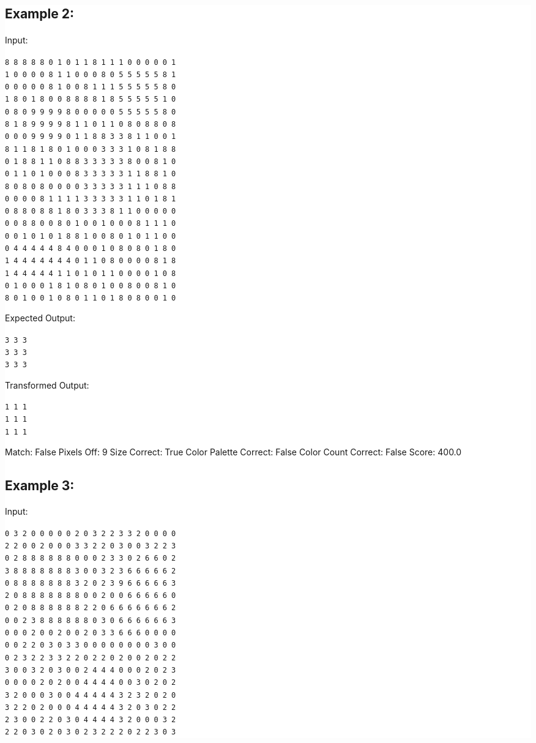 ## Example 2:
Input:
```
8 8 8 8 8 0 1 0 1 1 8 1 1 1 0 0 0 0 0 1
1 0 0 0 0 8 1 1 0 0 0 8 0 5 5 5 5 5 8 1
0 0 0 0 0 8 1 0 0 8 1 1 1 5 5 5 5 5 8 0
1 8 0 1 8 0 0 8 8 8 8 1 8 5 5 5 5 5 1 0
0 8 0 9 9 9 9 8 0 0 0 0 0 5 5 5 5 5 8 0
8 1 8 9 9 9 9 8 1 1 0 1 1 0 8 0 8 8 0 8
0 0 0 9 9 9 9 0 1 1 8 8 3 3 8 1 1 0 0 1
8 1 1 8 1 8 0 1 0 0 0 3 3 3 1 0 8 1 8 8
0 1 8 8 1 1 0 8 8 3 3 3 3 3 8 0 0 8 1 0
0 1 1 0 1 0 0 0 8 3 3 3 3 3 1 1 8 8 1 0
8 0 8 0 8 0 0 0 0 3 3 3 3 3 1 1 1 0 8 8
0 0 0 0 8 1 1 1 1 3 3 3 3 3 1 1 0 1 8 1
0 8 8 0 8 8 1 8 0 3 3 3 8 1 1 0 0 0 0 0
0 0 8 8 0 0 8 0 1 0 0 1 0 0 0 8 1 1 1 0
0 0 1 0 1 0 1 8 8 1 0 0 8 0 1 0 1 1 0 0
0 4 4 4 4 4 8 4 0 0 0 1 0 8 0 8 0 1 8 0
1 4 4 4 4 4 4 4 0 1 1 0 8 0 0 0 0 8 1 8
1 4 4 4 4 4 1 1 0 1 0 1 1 0 0 0 0 1 0 8
0 1 0 0 0 1 8 1 0 8 0 1 0 0 8 0 0 8 1 0
8 0 1 0 0 1 0 8 0 1 1 0 1 8 0 8 0 0 1 0
```
Expected Output:
```
3 3 3
3 3 3
3 3 3
```
Transformed Output:
```
1 1 1
1 1 1
1 1 1
```
Match: False
Pixels Off: 9
Size Correct: True
Color Palette Correct: False
Color Count Correct: False
Score: 400.0

## Example 3:
Input:
```
0 3 2 0 0 0 0 0 2 0 3 2 2 3 3 2 0 0 0 0
2 2 0 0 2 0 0 0 3 3 2 2 0 3 0 0 3 2 2 3
0 2 8 8 8 8 8 8 0 0 0 2 3 3 0 2 6 6 0 2
3 8 8 8 8 8 8 8 3 0 0 3 2 3 6 6 6 6 6 2
0 8 8 8 8 8 8 8 3 2 0 2 3 9 6 6 6 6 6 3
2 0 8 8 8 8 8 8 8 0 0 2 0 0 6 6 6 6 6 0
0 2 0 8 8 8 8 8 8 2 2 0 6 6 6 6 6 6 6 2
0 0 2 3 8 8 8 8 8 8 0 3 0 6 6 6 6 6 6 3
0 0 0 2 0 0 2 0 0 2 0 3 3 6 6 6 0 0 0 0
0 0 2 2 0 3 0 3 3 0 0 0 0 0 0 0 0 3 0 0
0 2 3 2 2 3 3 2 2 0 2 2 0 2 0 0 2 0 2 2
3 0 0 3 2 0 3 0 0 2 4 4 4 0 0 0 2 0 2 3
0 0 0 0 2 0 2 0 0 4 4 4 4 0 0 3 0 2 0 2
3 2 0 0 0 3 0 0 4 4 4 4 4 3 2 3 2 0 2 0
3 2 2 0 2 0 0 0 4 4 4 4 4 3 2 0 3 0 2 2
2 3 0 0 2 2 0 3 0 4 4 4 4 3 2 0 0 0 3 2
2 2 0 3 0 2 0 3 0 2 3 2 2 2 0 2 2 3 0 3
```